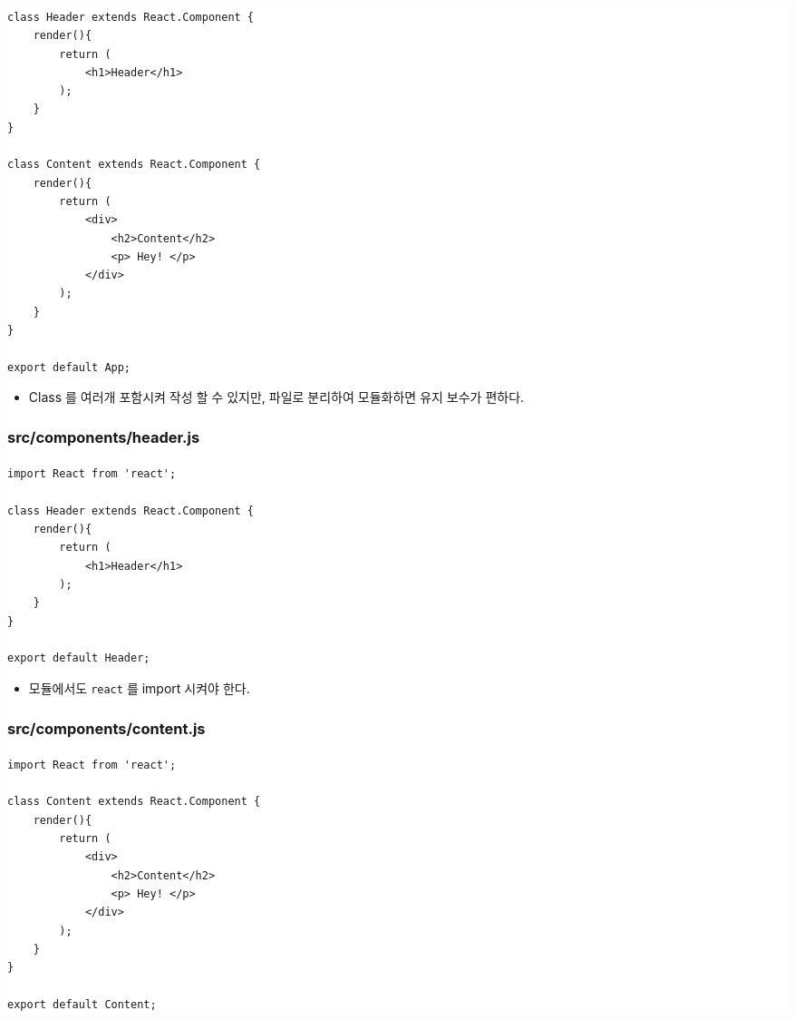     class Header extends React.Component {
        render(){
            return (
                <h1>Header</h1>
            );
        }
    }

    class Content extends React.Component {
        render(){
            return (
                <div>
                    <h2>Content</h2>
                    <p> Hey! </p>
                </div>
            );
        }
    }

    export default App;

* Class 를 여러개 포함시켜 작성 할 수 있지만, 파일로 분리하여 모듈화하면 유지 보수가 편하다.

### src/components/header.js

    import React from 'react';
    
    class Header extends React.Component {
        render(){
            return (
                <h1>Header</h1>
            );
        }
    }

    export default Header;

* 모듈에서도 `react` 를 import 시켜야 한다.

### src/components/content.js

    import React from 'react';
    
    class Content extends React.Component {
        render(){
            return (
                <div>
                    <h2>Content</h2>
                    <p> Hey! </p>
                </div>
            );
        }
    }

    export default Content;
